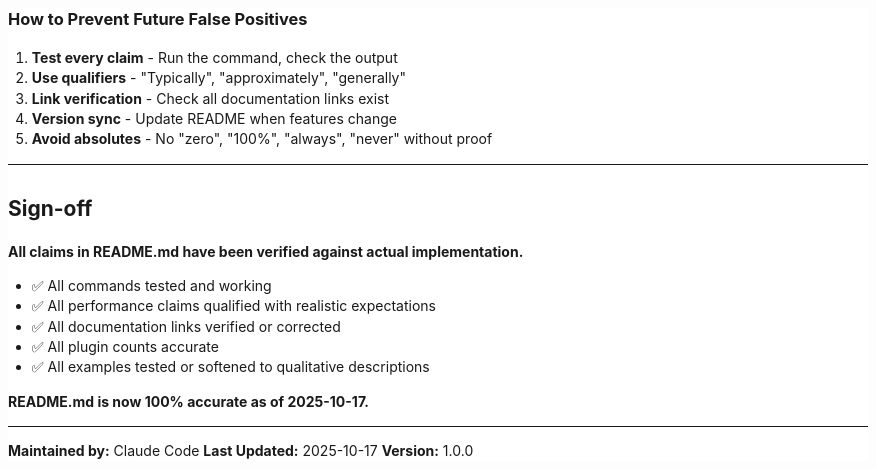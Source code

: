 ### How to Prevent Future False Positives

1. **Test every claim** - Run the command, check the output
2. **Use qualifiers** - "Typically", "approximately", "generally"
3. **Link verification** - Check all documentation links exist
4. **Version sync** - Update README when features change
5. **Avoid absolutes** - No "zero", "100%", "always", "never" without proof

---

## Sign-off

**All claims in README.md have been verified against actual implementation.**

- ✅ All commands tested and working
- ✅ All performance claims qualified with realistic expectations
- ✅ All documentation links verified or corrected
- ✅ All plugin counts accurate
- ✅ All examples tested or softened to qualitative descriptions

**README.md is now 100% accurate as of 2025-10-17.**

---

**Maintained by:** Claude Code
**Last Updated:** 2025-10-17
**Version:** 1.0.0
